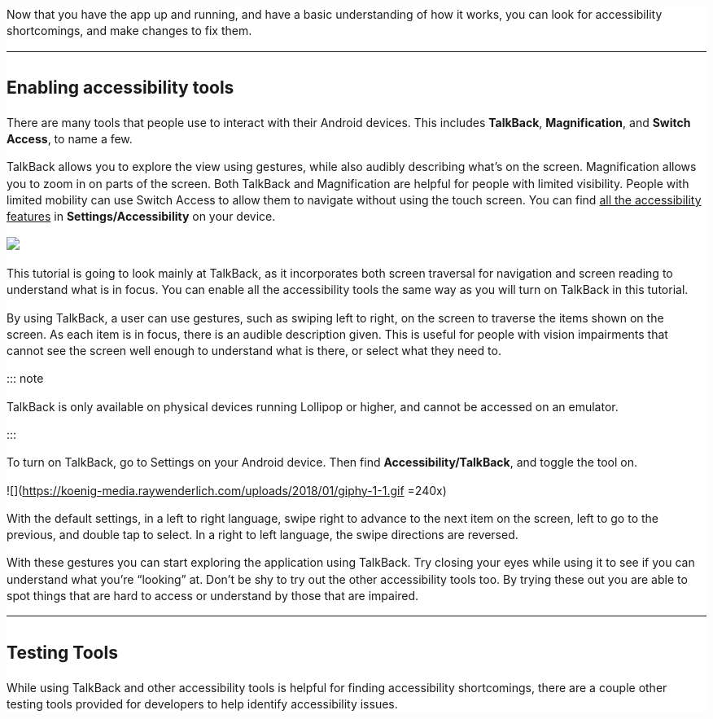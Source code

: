 Now that you have the app up and running, and have a basic understanding of how it works, you can look for accessibility shortcomings, and make changes to fix them.

---

## Enabling accessibility tools

There are many tools that people use to interact with their Android devices. This includes **TalkBack**, **Magnification**, and **Switch Access**, to name a few.

TalkBack allows you to explore the view using gestures, while also audibly describing what’s on the screen. Magnification allows you to zoom in on parts of the screen. Both TalkBack and Magnification are helpful for people with limited visibility. People with limited mobility can use Switch Access to allow them to navigate without using the touch screen. You can find [<VPIcon icon="fa-brands fa-android"/>all the accessibility features](https://support.google.com/accessibility/android/answer/6006564?hl=en) in **Settings/Accessibility** on your device.

![](https://koenig-media.raywenderlich.com/uploads/2017/12/food-drink-coffee-cup-768x768.png)

This tutorial is going to look mainly at TalkBack, as it incorporates both screen traversal for navigation and screen reading to understand what is in focus. You can enable all the accessibility tools the same way as you will turn on TalkBack in this tutorial.

By using TalkBack, a user can use gestures, such as swiping left to right, on the screen to traverse the items shown on the screen. As each item is in focus, there is an audible description given. This is useful for people with vision impairments that cannot see the screen well enough to understand what is there, or select what they need to.

::: note

TalkBack is only available on physical devices running Lollipop or higher, and cannot be accessed on an emulator.

:::

To turn on TalkBack, go to Settings on your Android device. Then find **Accessibility/TalkBack**, and toggle the tool on.

![](https://koenig-media.raywenderlich.com/uploads/2018/01/giphy-1-1.gif =240x)

With the default settings, in a left to right language, swipe right to advance to the next item on the screen, left to go to the previous, and double tap to select. In a right to left language, the swipe directions are reversed.

With these gestures you can start exploring the application using TalkBack. Try closing your eyes while using it to see if you can understand what you’re “looking” at. Don’t be shy to try out the other accessibility tools too. By trying these out you are able to spot things that are hard to access or understand by those that are impaired.

---

## Testing Tools

While using TalkBack and other accessibility tools is helpful for finding accessibility shortcomings, there are a couple other testing tools provided for developers to help identify accessibility issues.
